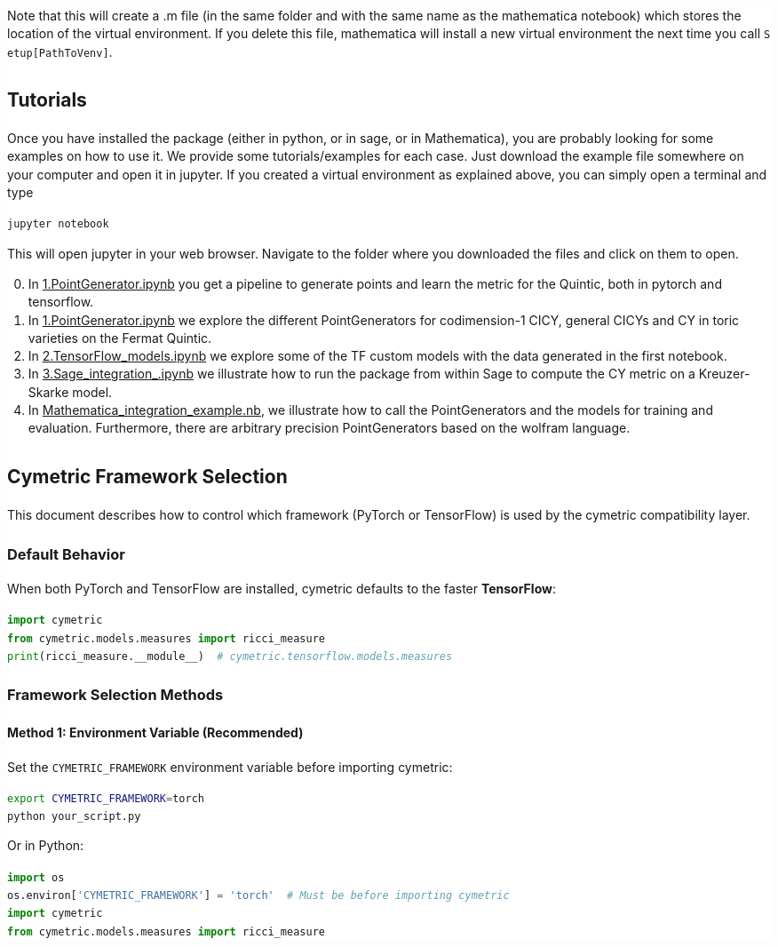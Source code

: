 Note that this will create a .m file (in the same folder and with the same name as the mathematica notebook) which stores the location of the virtual environment. If you delete this file, mathematica will install a new virtual environment the next time you call ```Setup[PathToVenv]```.

## Tutorials
Once you have installed the package (either in python, or in sage, or in Mathematica), you are probably looking for some examples on how to use it. We provide some tutorials/examples for each case. Just download the example file somewhere on your computer and open it in jupyter. If you created a virtual environment as explained above, you can simply open a terminal and type
```console
jupyter notebook
```
This will open jupyter in your web browser. Navigate to the folder where you downloaded the files and click on them to open.

0. In [1.PointGenerator.ipynb](notebooks/0.GettingStarted.ipynb) you get a pipeline to generate points and learn the metric for the Quintic, both in pytorch and tensorflow.
1. In [1.PointGenerator.ipynb](notebooks/1.PointGenerator.ipynb) we explore the different PointGenerators for codimension-1 CICY, general CICYs and CY in toric varieties on the Fermat Quintic. 
2. In [2.TensorFlow_models.ipynb](notebooks/2.TensorFlow_models.ipynb) we explore some of the TF custom models with the data generated in the first notebook. 
3. In [3.Sage_integration_.ipynb](notebooks/3.Sage_integration_example.ipynb) we illustrate how to run the package from within Sage to compute the CY metric on a Kreuzer-Skarke model.
4. In [Mathematica_integration_example.nb](/notebooks/4.Mathematica_integration_example.nb), we illustrate how to call the PointGenerators and the models for training and evaluation. Furthermore, there are arbitrary precision PointGenerators based on the wolfram language.

## Cymetric Framework Selection

This document describes how to control which framework (PyTorch or TensorFlow) is used by the cymetric compatibility layer.

### Default Behavior

When both PyTorch and TensorFlow are installed, cymetric defaults to the faster **TensorFlow**:

```python
import cymetric
from cymetric.models.measures import ricci_measure
print(ricci_measure.__module__)  # cymetric.tensorflow.models.measures
```

### Framework Selection Methods

#### Method 1: Environment Variable (Recommended)

Set the `CYMETRIC_FRAMEWORK` environment variable before importing cymetric:

```bash
export CYMETRIC_FRAMEWORK=torch
python your_script.py
```

Or in Python:
```python
import os
os.environ['CYMETRIC_FRAMEWORK'] = 'torch'  # Must be before importing cymetric
import cymetric
from cymetric.models.measures import ricci_measure
```
